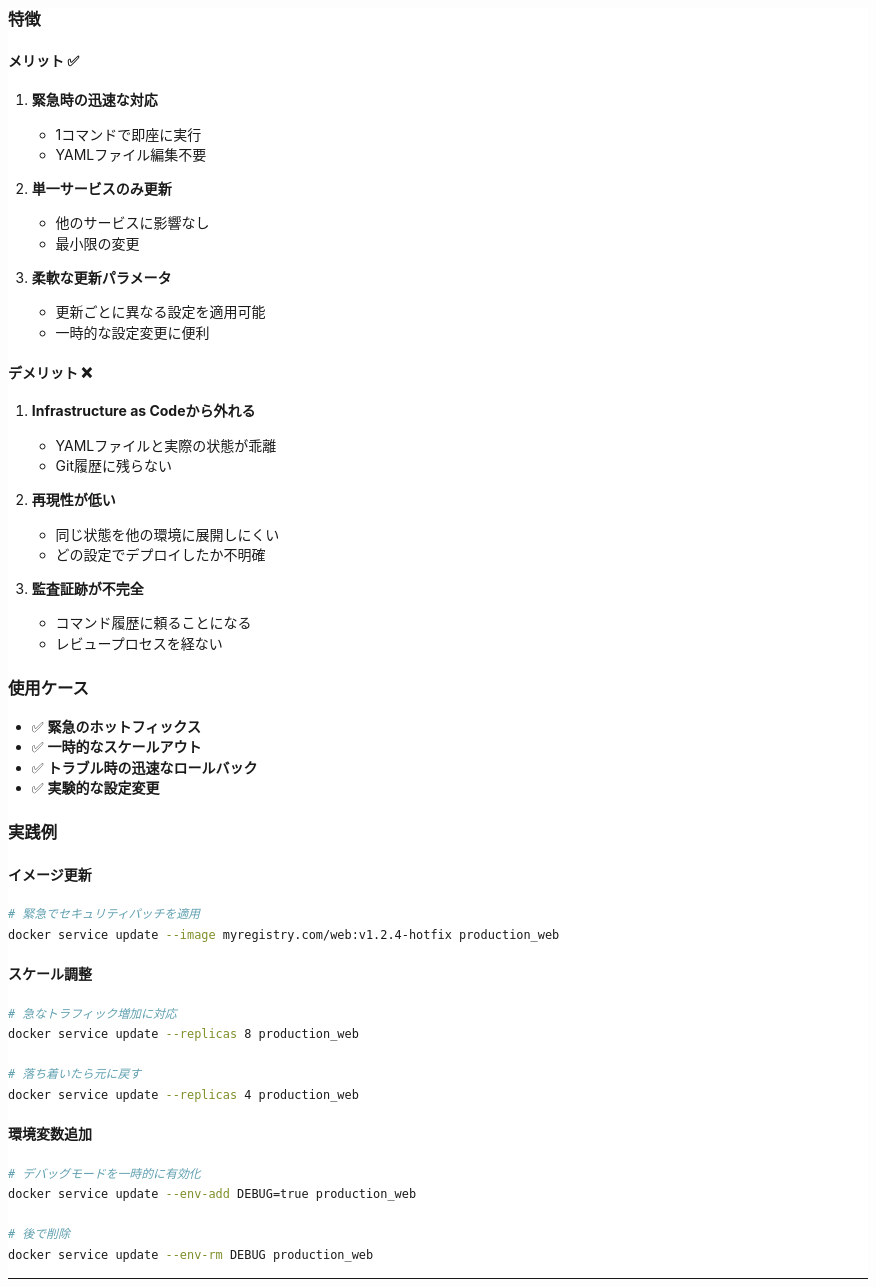 ### 特徴

#### メリット ✅
1. **緊急時の迅速な対応**
   - 1コマンドで即座に実行
   - YAMLファイル編集不要

2. **単一サービスのみ更新**
   - 他のサービスに影響なし
   - 最小限の変更

3. **柔軟な更新パラメータ**
   - 更新ごとに異なる設定を適用可能
   - 一時的な設定変更に便利

#### デメリット ❌
1. **Infrastructure as Codeから外れる**
   - YAMLファイルと実際の状態が乖離
   - Git履歴に残らない

2. **再現性が低い**
   - 同じ状態を他の環境に展開しにくい
   - どの設定でデプロイしたか不明確

3. **監査証跡が不完全**
   - コマンド履歴に頼ることになる
   - レビュープロセスを経ない

### 使用ケース

- ✅ **緊急のホットフィックス**
- ✅ **一時的なスケールアウト**
- ✅ **トラブル時の迅速なロールバック**
- ✅ **実験的な設定変更**

### 実践例

#### イメージ更新
```bash
# 緊急でセキュリティパッチを適用
docker service update --image myregistry.com/web:v1.2.4-hotfix production_web
```

#### スケール調整
```bash
# 急なトラフィック増加に対応
docker service update --replicas 8 production_web

# 落ち着いたら元に戻す
docker service update --replicas 4 production_web
```

#### 環境変数追加
```bash
# デバッグモードを一時的に有効化
docker service update --env-add DEBUG=true production_web

# 後で削除
docker service update --env-rm DEBUG production_web
```

---